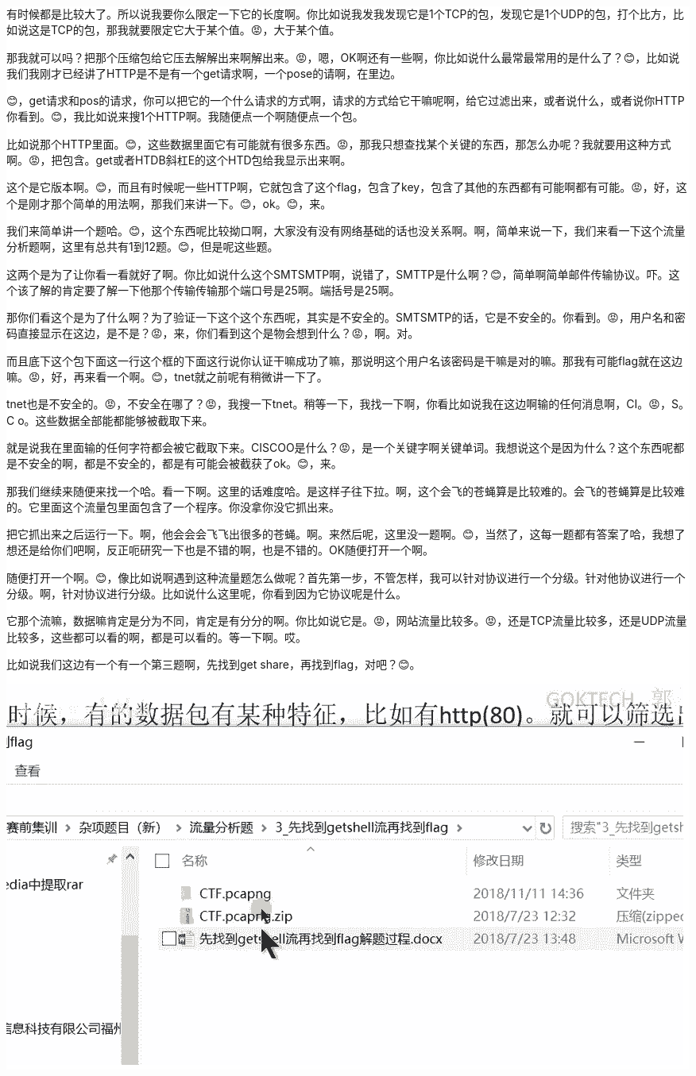 有时候都是比较大了。所以说我要你么限定一下它的长度啊。你比如说我发我发现它是1个TCP的包，发现它是1个UDP的包，打个比方，比如说这是TCP的包，那我就要限定它大于某个值。😡，大于某个值。

那我就可以吗？把那个压缩包给它压去解解出来啊解出来。😡，嗯，OK啊还有一些啊，你比如说什么最常最常用的是什么了？😊，比如说我们我刚才已经讲了HTTP是不是有一个get请求啊，一个pose的请啊，在里边。

😊，get请求和pos的请求，你可以把它的一个什么请求的方式啊，请求的方式给它干嘛呢啊，给它过滤出来，或者说什么，或者说你HTTP你看到。😊，我比如说来搜1个HTTP啊。我随便点一个啊随便点一个包。

比如说那个HTTP里面。😊，这些数据里面它有可能就有很多东西。😡，那我只想查找某个关键的东西，那怎么办呢？我就要用这种方式啊。😡，把包含。get或者HTDB斜杠E的这个HTD包给我显示出来啊。

这个是它版本啊。😊，而且有时候呢一些HTTP啊，它就包含了这个flag，包含了key，包含了其他的东西都有可能啊都有可能。😡，好，这个是刚才那个简单的用法啊，那我们来讲一下。😊，ok。😊，来。

我们来简单讲一个题哈。😊，这个东西呢比较拗口啊，大家没有没有网络基础的话也没关系啊。啊，简单来说一下，我们来看一下这个流量分析题啊，这里有总共有1到12题。😊，但是呢这些题。

这两个是为了让你看一看就好了啊。你比如说什么这个SMTSMTP啊，说错了，SMTTP是什么啊？😊，简单啊简单邮件传输协议。吓。这个该了解的肯定要了解一下他那个传输传输那个端口号是25啊。端括号是25啊。

那你们看这个是为了什么啊？为了验证一下这个这个东西呢，其实是不安全的。SMTSMTP的话，它是不安全的。你看到。😡，用户名和密码直接显示在这边，是不是？😡，来，你们看到这个是物会想到什么？😡，啊。对。

而且底下这个包下面这一行这个框的下面这行说你认证干嘛成功了嘛，那说明这个用户名该密码是干嘛是对的嘛。那我有可能flag就在这边嘛。😡，好，再来看一个啊。😊，tnet就之前呢有稍微讲一下了。

tnet也是不安全的。😡，不安全在哪了？😡，我搜一下tnet。稍等一下，我找一下啊，你看比如说我在这边啊输的任何消息啊，CI。😡，S。C o。这些数据全部能都能够被截取下来。

就是说我在里面输的任何字符都会被它截取下来。CISCOO是什么？😡，是一个关键字啊关键单词。我想说这个是因为什么？这个东西呢都是不安全的啊，都是不安全的，都是有可能会被截获了ok。😊，来。

那我们继续来随便来找一个哈。看一下啊。这里的话难度哈。是这样子往下拉。啊，这个会飞的苍蝇算是比较难的。会飞的苍蝇算是比较难的。它里面这个流量包里面包含了一个程序。你没拿你没它抓出来。

把它抓出来之后运行一下。啊，他会会会飞飞出很多的苍蝇。啊。来然后呢，这里没一题啊。😊，当然了，这每一题都有答案了哈，我想了想还是给你们吧啊，反正呃研究一下也是不错的啊，也是不错的。OK随便打开一个啊。

随便打开一个啊。😊，像比如说啊遇到这种流量题怎么做呢？首先第一步，不管怎样，我可以针对协议进行一个分级。针对他协议进行一个分级。啊，针对协议进行分级。比如说什么这里呢，你看到因为它协议呢是什么。

它那个流嘛，数据嘛肯定是分为不同，肯定是有分分的啊。你比如说它是。😡，网站流量比较多。😡，还是TCP流量比较多，还是UDP流量比较多，这些都可以看的啊，都是可以看的。等一下啊。哎。

比如说我们这边有一个有一个第三题啊，先找到get share，再找到flag，对吧？😊。

![](img/2943122b5a6b31fcd2a92f5cc3545fca_46.png)
